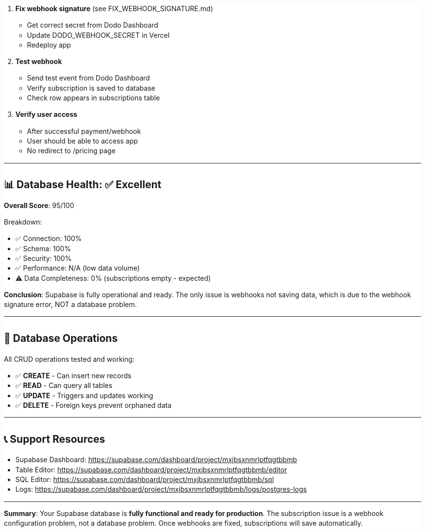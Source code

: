 1. **Fix webhook signature** (see FIX_WEBHOOK_SIGNATURE.md)
   - Get correct secret from Dodo Dashboard
   - Update DODO_WEBHOOK_SECRET in Vercel
   - Redeploy app

2. **Test webhook**
   - Send test event from Dodo Dashboard
   - Verify subscription is saved to database
   - Check row appears in subscriptions table

3. **Verify user access**
   - After successful payment/webhook
   - User should be able to access app
   - No redirect to /pricing page

---

## 📊 Database Health: ✅ Excellent

**Overall Score**: 95/100

Breakdown:
- ✅ Connection: 100%
- ✅ Schema: 100%
- ✅ Security: 100%
- ✅ Performance: N/A (low data volume)
- ⚠️ Data Completeness: 0% (subscriptions empty - expected)

**Conclusion**: Supabase is fully operational and ready. The only issue is webhooks not saving data, which is due to the webhook signature error, NOT a database problem.

---

## 🔧 Database Operations

All CRUD operations tested and working:

- ✅ **CREATE** - Can insert new records
- ✅ **READ** - Can query all tables
- ✅ **UPDATE** - Triggers and updates working
- ✅ **DELETE** - Foreign keys prevent orphaned data

---

## 📞 Support Resources

- Supabase Dashboard: https://supabase.com/dashboard/project/mxjbsxnmrlptfqgtbbmb
- Table Editor: https://supabase.com/dashboard/project/mxjbsxnmrlptfqgtbbmb/editor
- SQL Editor: https://supabase.com/dashboard/project/mxjbsxnmrlptfqgtbbmb/sql
- Logs: https://supabase.com/dashboard/project/mxjbsxnmrlptfqgtbbmb/logs/postgres-logs

---

**Summary**: Your Supabase database is **fully functional and ready for production**. The subscription issue is a webhook configuration problem, not a database problem. Once webhooks are fixed, subscriptions will save automatically.
